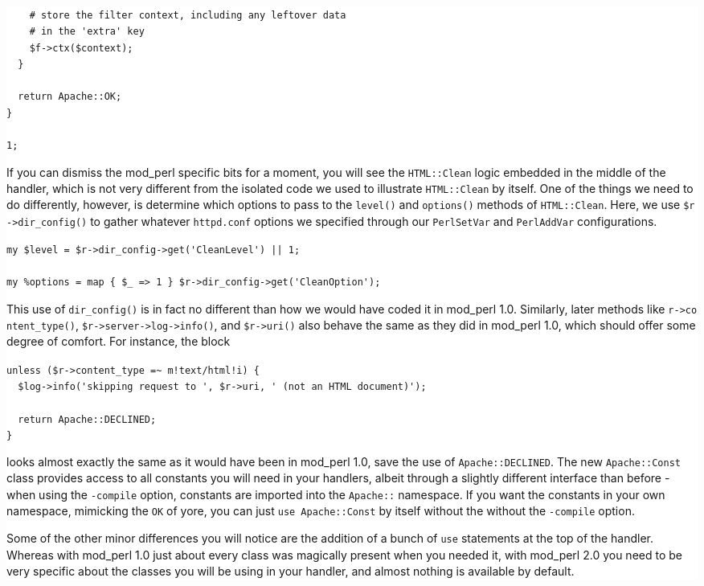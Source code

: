         # store the filter context, including any leftover data
        # in the 'extra' key
        $f->ctx($context);
      }

      return Apache::OK;
    }

    1;
      

If you can dismiss the mod\_perl specific bits for a moment, you will
see the `HTML::Clean` logic embedded in the middle of the handler, which
is not very different from the isolated code we used to illustrate
`HTML::Clean` by itself. One of the things we need to do differently,
however, is determine which options to pass to the `level()` and
`options()` methods of `HTML::Clean`. Here, we use `$r->dir_config()` to
gather whatever `httpd.conf` options we specified through our
`PerlSetVar` and `PerlAddVar` configurations.

      
    my $level = $r->dir_config->get('CleanLevel') || 1;

    my %options = map { $_ => 1 } $r->dir_config->get('CleanOption');
      

This use of `dir_config()` is in fact no different than how we would
have coded it in mod\_perl 1.0. Similarly, later methods like
`r->content_type()`, `$r->server->log->info()`, and `$r->uri()` also
behave the same as they did in mod\_perl 1.0, which should offer some
degree of comfort. For instance, the block

      
    unless ($r->content_type =~ m!text/html!i) {
      $log->info('skipping request to ', $r->uri, ' (not an HTML document)');

      return Apache::DECLINED;
    }
      

looks almost exactly the same as it would have been in mod\_perl 1.0,
save the use of `Apache::DECLINED`. The new `Apache::Const` class
provides access to all constants you will need in your handlers, albeit
through a slightly different interface than before - when using the
`-compile` option, constants are imported into the `Apache::` namespace.
If you want the constants in your own namespace, mimicking the `OK` of
yore, you can just `use Apache::Const` by itself without the without the
`-compile` option.

Some of the other minor differences you will notice are the addition of
a bunch of `use` statements at the top of the handler. Whereas with
mod\_perl 1.0 just about every class was magically present when you
needed it, with mod\_perl 2.0 you need to be very specific about the
classes you will be using in your handler, and almost nothing is
available by default.

